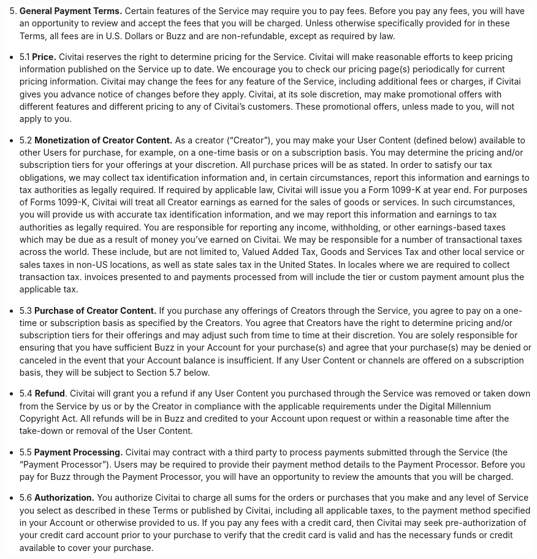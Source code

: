 5. **General Payment Terms.** Certain features of the Service may require you to pay fees. Before you pay any fees, you will have an opportunity to review and accept the fees that you will be charged. Unless otherwise specifically provided for in these Terms, all fees are in U.S. Dollars or Buzz and are non-refundable, except as required by law.

- 5.1 **Price.** Civitai reserves the right to determine pricing for the Service. Civitai will make reasonable efforts to keep pricing information published on the Service up to date. We encourage you to check our pricing page(s) periodically for current pricing information. Civitai may change the fees for any feature of the Service, including additional fees or charges, if Civitai gives you advance notice of changes before they apply. Civitai, at its sole discretion, may make promotional offers with different features and different pricing to any of Civitai’s customers. These promotional offers, unless made to you, will not apply to you.

- 5.2 **Monetization of Creator Content.** As a creator (“Creator”), you may make your User Content (defined below) available to other Users for purchase, for example, on a one-time basis or on a subscription basis. You may determine the pricing and/or subscription tiers for your offerings at your discretion. All purchase prices will be as stated. In order to satisfy our tax obligations, we may collect tax identification information and, in certain circumstances, report this information and earnings to tax authorities as legally required. If required by applicable law, Civitai will issue you a Form 1099-K at year end. For purposes of Forms 1099-K, Civitai will treat all Creator earnings as earned for the sales of goods or services. In such circumstances, you will provide us with accurate tax identification information, and we may report this information and earnings to tax authorities as legally required. You are responsible for reporting any income, withholding, or other earnings-based taxes which may be due as a result of money you’ve earned on Civitai. We may be responsible for a number of transactional taxes across the world. These include, but are not limited to, Valued Added Tax, Goods and Services Tax and other local service or sales taxes in non-US locations, as well as state sales tax in the United States. In locales where we are required to collect transaction tax. invoices presented to and payments processed from will include the tier or custom payment amount plus the applicable tax.

- 5.3 **Purchase of Creator Content.** If you purchase any offerings of Creators through the Service, you agree to pay on a one-time or subscription basis as specified by the Creators. You agree that Creators have the right to determine pricing and/or subscription tiers for their offerings and may adjust such from time to time at their discretion. You are solely responsible for ensuring that you have sufficient Buzz in your Account for your purchase(s) and agree that your purchase(s) may be denied or canceled in the event that your Account balance is insufficient. If any User Content or channels are offered on a subscription basis, they will be subject to Section 5.7 below.

- 5.4 **Refund**. Civitai will grant you a refund if any User Content you purchased through the Service was removed or taken down from the Service by us or by the Creator in compliance with the applicable requirements under the Digital Millennium Copyright Act. All refunds will be in Buzz and credited to your Account upon request or within a reasonable time after the take-down or removal of the User Content.

- 5.5 **Payment Processing.** Civitai may contract with a third party to process payments submitted through the Service (the “Payment Processor”). Users may be required to provide their payment method details to the Payment Processor. Before you pay for Buzz through the Payment Processor, you will have an opportunity to review the amounts that you will be charged.

- 5.6 **Authorization.** You authorize Civitai to charge all sums for the orders or purchases that you make and any level of Service you select as described in these Terms or published by Civitai, including all applicable taxes, to the payment method specified in your Account or otherwise provided to us. If you pay any fees with a credit card, then Civitai may seek pre-authorization of your credit card account prior to your purchase to verify that the credit card is valid and has the necessary funds or credit available to cover your purchase.
